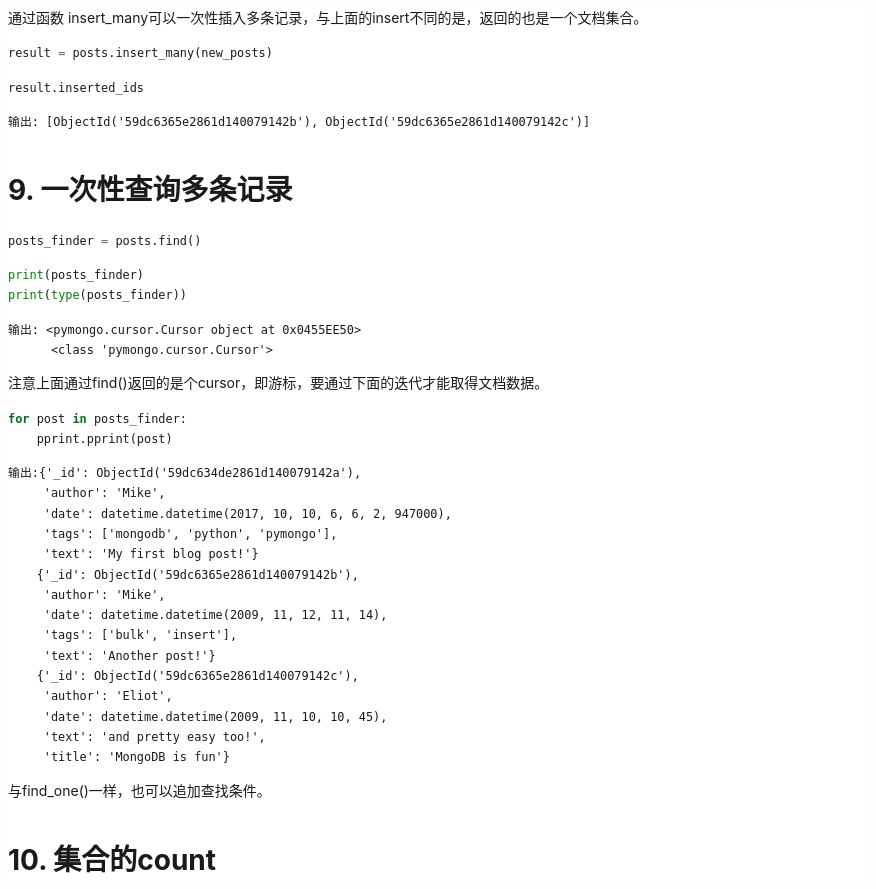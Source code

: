 通过函数 insert_many可以一次性插入多条记录，与上面的insert不同的是，返回的也是一个文档集合。


```python
result = posts.insert_many(new_posts)
```


```python
result.inserted_ids
```


    输出: [ObjectId('59dc6365e2861d140079142b'), ObjectId('59dc6365e2861d140079142c')]



# 9. 一次性查询多条记录


```python
posts_finder = posts.find()
```


```python
print(posts_finder)
print(type(posts_finder))
```

    输出: <pymongo.cursor.Cursor object at 0x0455EE50>
    	  <class 'pymongo.cursor.Cursor'>
  

注意上面通过find()返回的是个cursor，即游标，要通过下面的迭代才能取得文档数据。


```python
for post in posts_finder:
    pprint.pprint(post)
```

	输出:{'_id': ObjectId('59dc634de2861d140079142a'),
	     'author': 'Mike',
	     'date': datetime.datetime(2017, 10, 10, 6, 6, 2, 947000),
	     'tags': ['mongodb', 'python', 'pymongo'],
	     'text': 'My first blog post!'}
	    {'_id': ObjectId('59dc6365e2861d140079142b'),
	     'author': 'Mike',
	     'date': datetime.datetime(2009, 11, 12, 11, 14),
	     'tags': ['bulk', 'insert'],
	     'text': 'Another post!'}
	    {'_id': ObjectId('59dc6365e2861d140079142c'),
	     'author': 'Eliot',
	     'date': datetime.datetime(2009, 11, 10, 10, 45),
	     'text': 'and pretty easy too!',
	     'title': 'MongoDB is fun'}

与find_one()一样，也可以追加查找条件。

# 10. 集合的count
